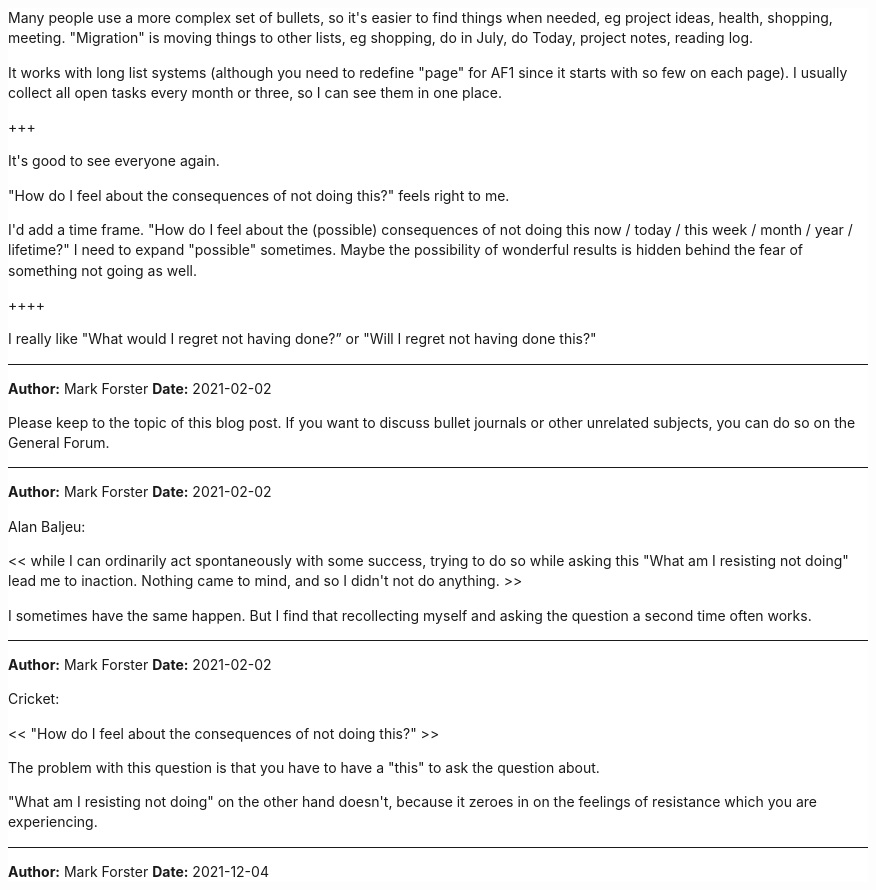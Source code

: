 Many people use a more complex set of bullets, so it's easier to find things when needed, eg project ideas, health, shopping, meeting. "Migration" is moving things to other lists, eg shopping, do in July, do Today, project notes, reading log.  
   
It works with long list systems (although you need to redefine "page" for AF1 since it starts with so few on each page). I usually collect all open tasks every month or three, so I can see them in one place.  
  
+++  
  
It's good to see everyone again.  
  
"How do I feel about the consequences of not doing this?" feels right to me.  
  
I'd add a time frame. "How do I feel about the (possible) consequences of not doing this now / today / this week / month / year / lifetime?" I need to expand "possible" sometimes. Maybe the possibility of wonderful results is hidden behind the fear of something not going as well.  
  
++++  
  
I really like "What would I regret not having done?” or "Will I regret not having done this?"

---

**Author:** Mark Forster
**Date:** 2021-02-02

Please keep to the topic of this blog post. If you want to discuss bullet journals or other unrelated subjects, you can do so on the General Forum.

---

**Author:** Mark Forster
**Date:** 2021-02-02

Alan Baljeu:  
  
<< while I can ordinarily act spontaneously with some success, trying to do so while asking this "What am I resisting not doing" lead me to inaction. Nothing came to mind, and so I didn't not do anything. >>  
  
I sometimes have the same happen. But I find that recollecting myself and asking the question a second time often works.

---

**Author:** Mark Forster
**Date:** 2021-02-02

Cricket:  
  
<< "How do I feel about the consequences of not doing this?" >>  
  
The problem with this question is that you have to have a "this" to ask the question about.  
  
"What am I resisting not doing" on the other hand doesn't, because it zeroes in on the feelings of resistance which you are experiencing.

---

**Author:** Mark Forster
**Date:** 2021-12-04
